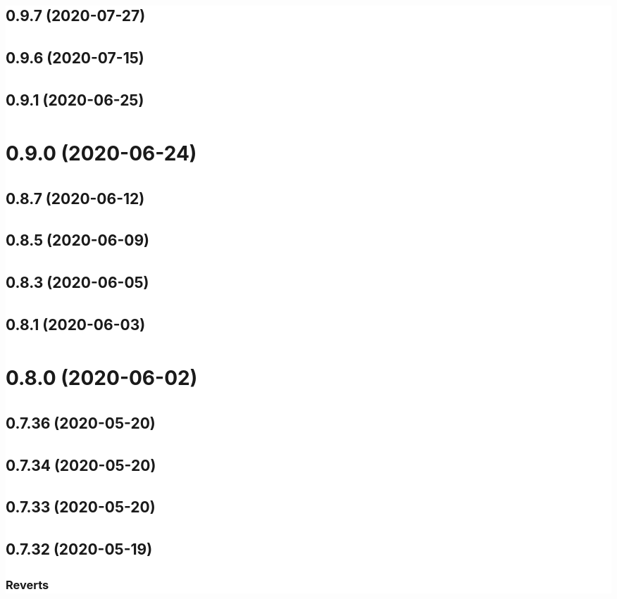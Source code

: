 

## 0.9.7 (2020-07-27)



## 0.9.6 (2020-07-15)



## 0.9.1 (2020-06-25)



# 0.9.0 (2020-06-24)



## 0.8.7 (2020-06-12)



## 0.8.5 (2020-06-09)



## 0.8.3 (2020-06-05)



## 0.8.1 (2020-06-03)



# 0.8.0 (2020-06-02)



## 0.7.36 (2020-05-20)



## 0.7.34 (2020-05-20)



## 0.7.33 (2020-05-20)



## 0.7.32 (2020-05-19)


### Reverts
